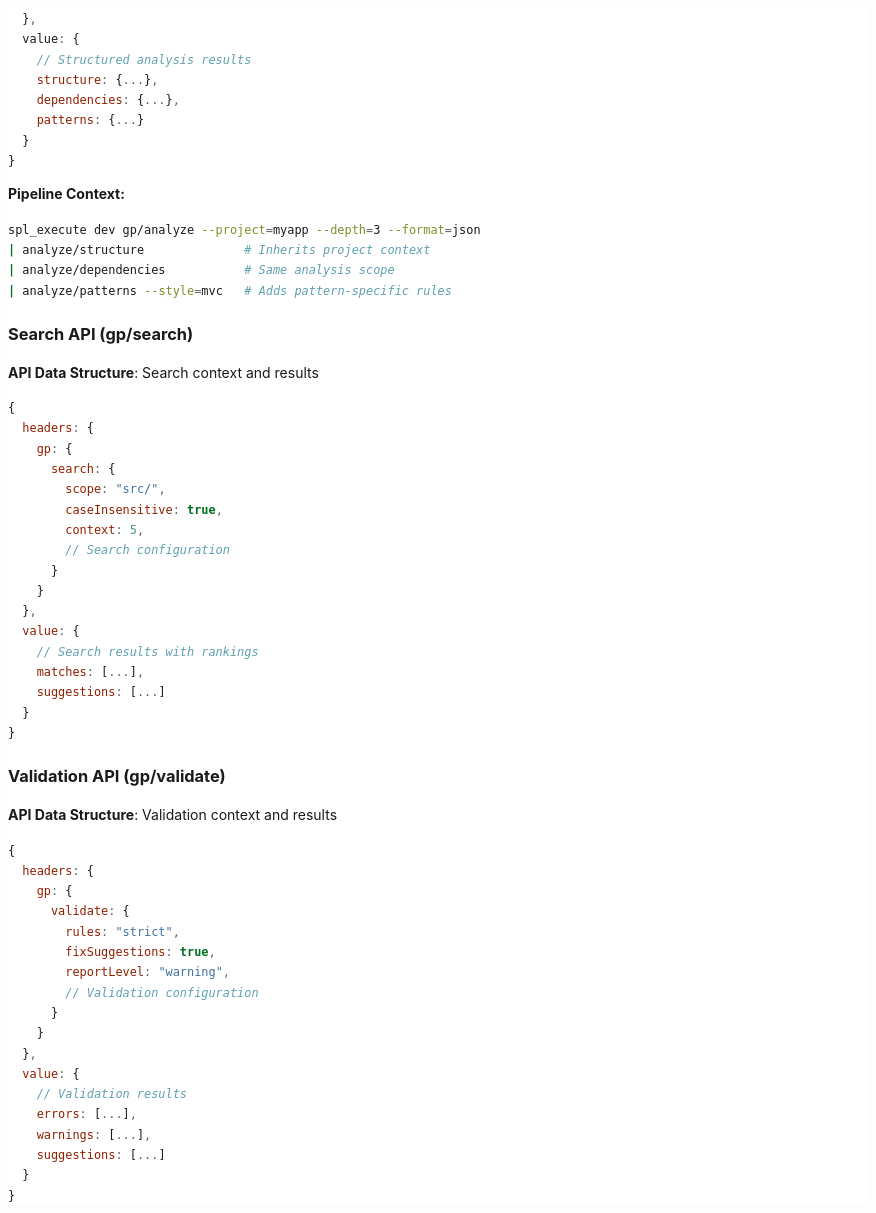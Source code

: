 ```javascript
  },
  value: {
    // Structured analysis results
    structure: {...},
    dependencies: {...},
    patterns: {...}
  }
}
```

**Pipeline Context:**
```bash
spl_execute dev gp/analyze --project=myapp --depth=3 --format=json
| analyze/structure              # Inherits project context
| analyze/dependencies           # Same analysis scope
| analyze/patterns --style=mvc   # Adds pattern-specific rules
```

### Search API (gp/search)

**API Data Structure**: Search context and results
```javascript
{
  headers: {
    gp: {
      search: {
        scope: "src/",
        caseInsensitive: true,
        context: 5,
        // Search configuration
      }
    }
  },
  value: {
    // Search results with rankings
    matches: [...],
    suggestions: [...]
  }
}
```

### Validation API (gp/validate)

**API Data Structure**: Validation context and results
```javascript
{
  headers: {
    gp: {
      validate: {
        rules: "strict",
        fixSuggestions: true,
        reportLevel: "warning",
        // Validation configuration
      }
    }
  },
  value: {
    // Validation results
    errors: [...],
    warnings: [...],
    suggestions: [...]
  }
}
```
